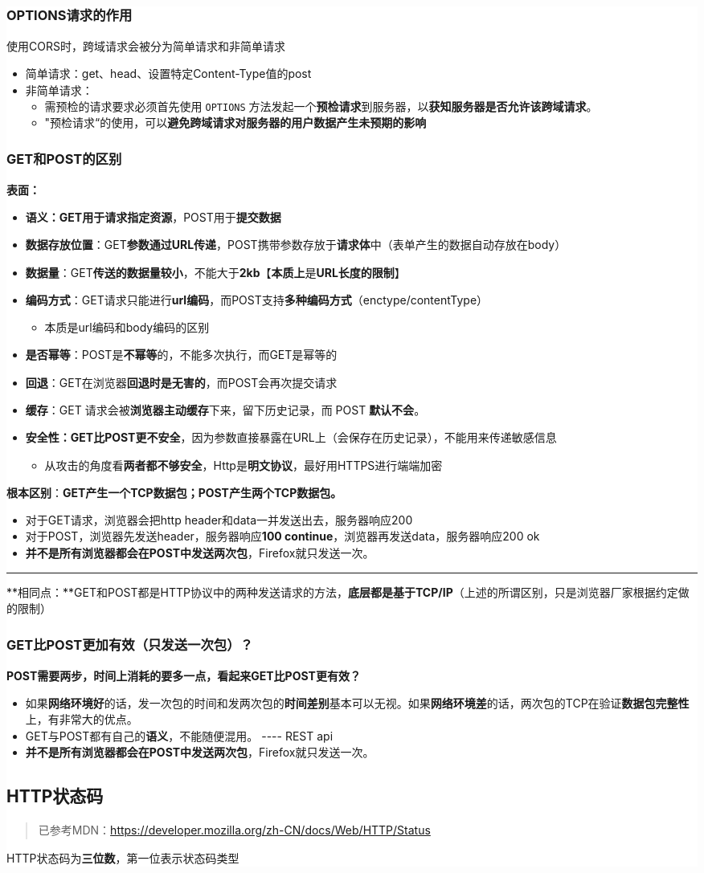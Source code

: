

### OPTIONS请求的作用

使用CORS时，跨域请求会被分为简单请求和非简单请求

* 简单请求：get、head、设置特定Content-Type值的post
* 非简单请求：
  * 需预检的请求要求必须首先使用 `OPTIONS` 方法发起一个**预检请求**到服务器，以**获知服务器是否允许该跨域请求**。
  * "预检请求“的使用，可以**避免跨域请求对服务器的用户数据产生未预期的影响**



### GET和POST的区别

**表面：**

* **语义：**GET用于**请求指定资源**，POST用于**提交数据**
* **数据存放位置**：GET**参数通过URL传递**，POST携带参数存放于**请求体**中（表单产生的数据自动存放在body）

* **数据量**：GET**传送的数据量较小**，不能大于**2kb**【**本质上**是**URL长度的限制**】

* **编码方式**：GET请求只能进行**url编码**，而POST支持**多种编码方式**（enctype/contentType）
  * 本质是url编码和body编码的区别

* **是否幂等**：POST是**不幂等**的，不能多次执行，而GET是幂等的
* **回退**：GET在浏览器**回退时是无害的**，而POST会再次提交请求
* **缓存**：GET 请求会被**浏览器主动缓存**下来，留下历史记录，而 POST **默认不会**。

* **安全性：**GET比POST**更不安全**，因为参数直接暴露在URL上（会保存在历史记录），不能用来传递敏感信息

  * 从攻击的角度看**两者都不够安全**，Http是**明文协议**，最好用HTTPS进行端端加密

**根本区别**：**GET产生一个TCP数据包；POST产生两个TCP数据包。**

* 对于GET请求，浏览器会把http header和data一并发送出去，服务器响应200
* 对于POST，浏览器先发送header，服务器响应**100 continue**，浏览器再发送data，服务器响应200 ok
* **并不是所有浏览器都会在POST中发送两次包**，Firefox就只发送一次。

---

**相同点：**GET和POST都是HTTP协议中的两种发送请求的方法，**底层都是基于TCP/IP**（上述的所谓区别，只是浏览器厂家根据约定做的限制）



### GET比POST更加有效（只发送一次包）？

**POST需要两步，时间上消耗的要多一点，看起来GET比POST更有效？**

* 如果**网络环境好**的话，发一次包的时间和发两次包的**时间差别**基本可以无视。如果**网络环境差**的话，两次包的TCP在验证**数据包完整性**上，有非常大的优点。
* GET与POST都有自己的**语义**，不能随便混用。 ---- REST api
* **并不是所有浏览器都会在POST中发送两次包**，Firefox就只发送一次。



## HTTP状态码

> 已参考MDN：https://developer.mozilla.org/zh-CN/docs/Web/HTTP/Status

HTTP状态码为**三位数**，第一位表示状态码类型
